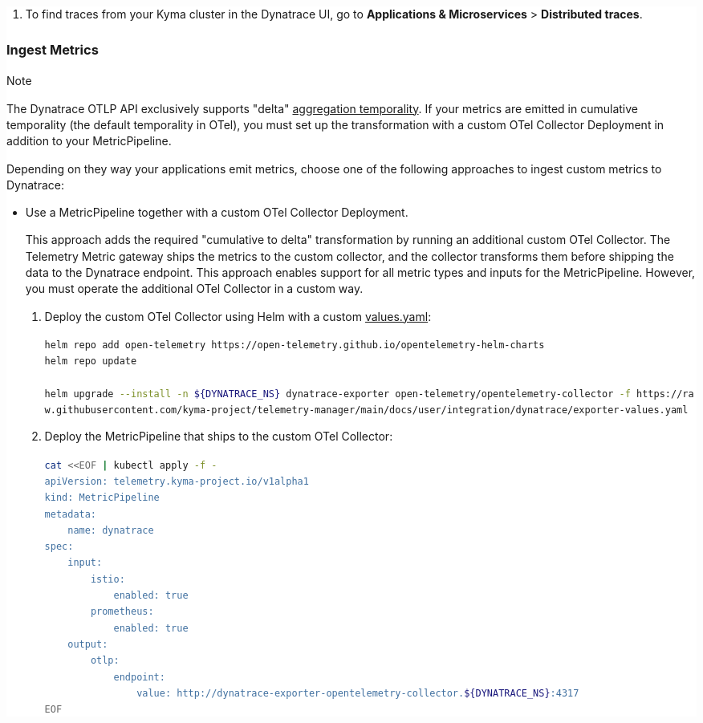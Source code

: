 1. To find traces from your Kyma cluster in the Dynatrace UI, go to **Applications & Microservices** > **Distributed traces**.

### Ingest Metrics

> [!NOTE]
> The Dynatrace OTLP API exclusively supports "delta" [aggregation temporality](https://docs.dynatrace.com/docs/ingest-from/opentelemetry/getting-started/metrics/limitations#aggregation-temporality). If your metrics are emitted in cumulative temporality (the default temporality in OTel), you must set up the transformation with a custom OTel Collector Deployment in addition to your MetricPipeline.

Depending on they way your applications emit metrics, choose one of the following approaches to ingest custom metrics to Dynatrace:

- Use a MetricPipeline together with a custom OTel Collector Deployment.

  This approach adds the required "cumulative to delta" transformation by running an additional custom OTel Collector. The Telemetry Metric gateway ships the metrics to the custom collector, and the collector transforms them before shipping the data to the Dynatrace endpoint. This approach enables support for all metric types and inputs for the MetricPipeline. However, you must operate the additional OTel Collector in a custom way.

  1. Deploy the custom OTel Collector using Helm with a custom [values.yaml](https://raw.githubusercontent.com/kyma-project/telemetry-manager/main/docs/user/integration/dynatrace/exporter-values.yaml):

        ```bash
        helm repo add open-telemetry https://open-telemetry.github.io/opentelemetry-helm-charts
        helm repo update

        helm upgrade --install -n ${DYNATRACE_NS} dynatrace-exporter open-telemetry/opentelemetry-collector -f https://raw.githubusercontent.com/kyma-project/telemetry-manager/main/docs/user/integration/dynatrace/exporter-values.yaml
        ```

  1. Deploy the MetricPipeline that ships to the custom OTel Collector:

        ```bash
        cat <<EOF | kubectl apply -f -
        apiVersion: telemetry.kyma-project.io/v1alpha1
        kind: MetricPipeline
        metadata:
            name: dynatrace
        spec:
            input:
                istio:
                    enabled: true
                prometheus:
                    enabled: true
            output:
                otlp:
                    endpoint:
                        value: http://dynatrace-exporter-opentelemetry-collector.${DYNATRACE_NS}:4317
        EOF
        ```
